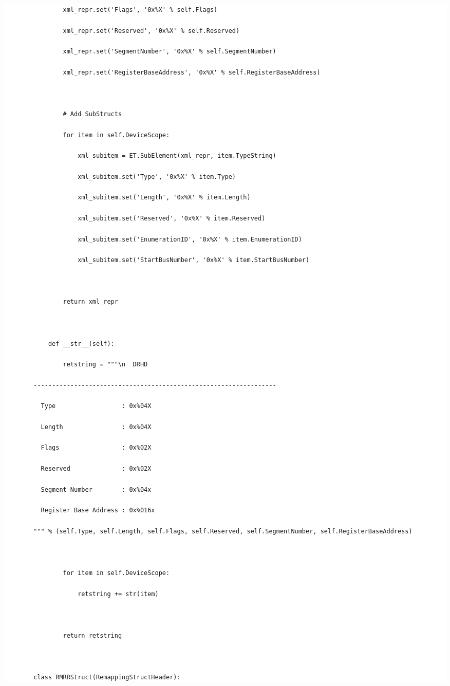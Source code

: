                     xml_repr.set('Flags', '0x%X' % self.Flags)

                    xml_repr.set('Reserved', '0x%X' % self.Reserved)

                    xml_repr.set('SegmentNumber', '0x%X' % self.SegmentNumber)

                    xml_repr.set('RegisterBaseAddress', '0x%X' % self.RegisterBaseAddress)

        

                    # Add SubStructs

                    for item in self.DeviceScope:

                        xml_subitem = ET.SubElement(xml_repr, item.TypeString)

                        xml_subitem.set('Type', '0x%X' % item.Type)

                        xml_subitem.set('Length', '0x%X' % item.Length)

                        xml_subitem.set('Reserved', '0x%X' % item.Reserved)

                        xml_subitem.set('EnumerationID', '0x%X' % item.EnumerationID)

                        xml_subitem.set('StartBusNumber', '0x%X' % item.StartBusNumber)

        

                    return xml_repr

        

                def __str__(self):

                    retstring = """\n  DRHD

            ------------------------------------------------------------------

              Type                  : 0x%04X

              Length                : 0x%04X

              Flags                 : 0x%02X

              Reserved              : 0x%02X

              Segment Number        : 0x%04x

              Register Base Address : 0x%016x

            """ % (self.Type, self.Length, self.Flags, self.Reserved, self.SegmentNumber, self.RegisterBaseAddress)

        

                    for item in self.DeviceScope:

                        retstring += str(item)

        

                    return retstring

        

            class RMRRStruct(RemappingStructHeader):
